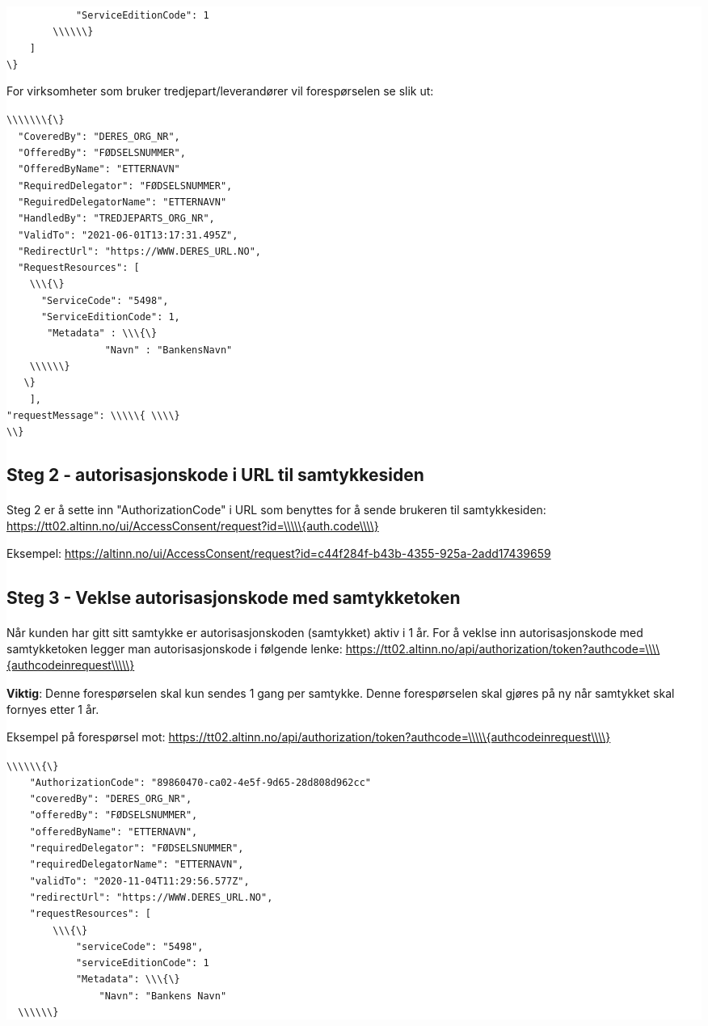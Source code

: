 ```
            "ServiceEditionCode": 1
        \\\\\\}
    ]
\}
```

For virksomheter som bruker tredjepart/leverandører vil forespørselen se slik ut:
```
\\\\\\\{\}
  "CoveredBy": "DERES_ORG_NR",
  "OfferedBy": "FØDSELSNUMMER",
  "OfferedByName": "ETTERNAVN"
  "RequiredDelegator": "FØDSELSNUMMER",
  "ReguiredDelegatorName": "ETTERNAVN"
  "HandledBy": "TREDJEPARTS_ORG_NR",
  "ValidTo": "2021-06-01T13:17:31.495Z",
  "RedirectUrl": "https://WWW.DERES_URL.NO",
  "RequestResources": [
    \\\{\}
      "ServiceCode": "5498",
      "ServiceEditionCode": 1,
       "Metadata" : \\\{\}
                 "Navn" : "BankensNavn"
    \\\\\\}
   \}
    ],
"requestMessage": \\\\\{ \\\\}
\\}
```

## Steg 2 - autorisasjonskode i URL til samtykkesiden

Steg 2 er å sette inn "AuthorizationCode" i URL som benyttes for å sende brukeren til samtykkesiden: https://tt02.altinn.no/ui/AccessConsent/request?id=\\\\\{auth.code\\\\}

Eksempel: https://altinn.no/ui/AccessConsent/request?id=c44f284f-b43b-4355-925a-2add17439659

## Steg 3 - Veklse autorisasjonskode med samtykketoken

Når kunden har gitt sitt samtykke er autorisasjonskoden (samtykket) aktiv i 1 år. For å veklse inn autorisasjonskode med samtykketoken legger man autorisasjonskode i følgende lenke: https://tt02.altinn.no/api/authorization/token?authcode=\\\\{authcodeinrequest\\\\\}

**Viktig**: Denne forespørselen skal kun sendes 1 gang per samtykke. Denne forespørselen skal gjøres på ny når samtykket skal fornyes etter 1 år.

Eksempel på forespørsel mot: https://tt02.altinn.no/api/authorization/token?authcode=\\\\\{authcodeinrequest\\\\}
```
\\\\\\{\}
    "AuthorizationCode": "89860470-ca02-4e5f-9d65-28d808d962cc"
    "coveredBy": "DERES_ORG_NR",
    "offeredBy": "FØDSELSNUMMER",
    "offeredByName": "ETTERNAVN",
    "requiredDelegator": "FØDSELSNUMMER",
    "requiredDelegatorName": "ETTERNAVN",
    "validTo": "2020-11-04T11:29:56.577Z",
    "redirectUrl": "https://WWW.DERES_URL.NO",
    "requestResources": [
        \\\{\}
            "serviceCode": "5498",
            "serviceEditionCode": 1
            "Metadata": \\\{\}
                "Navn": "Bankens Navn"
  \\\\\\}
```